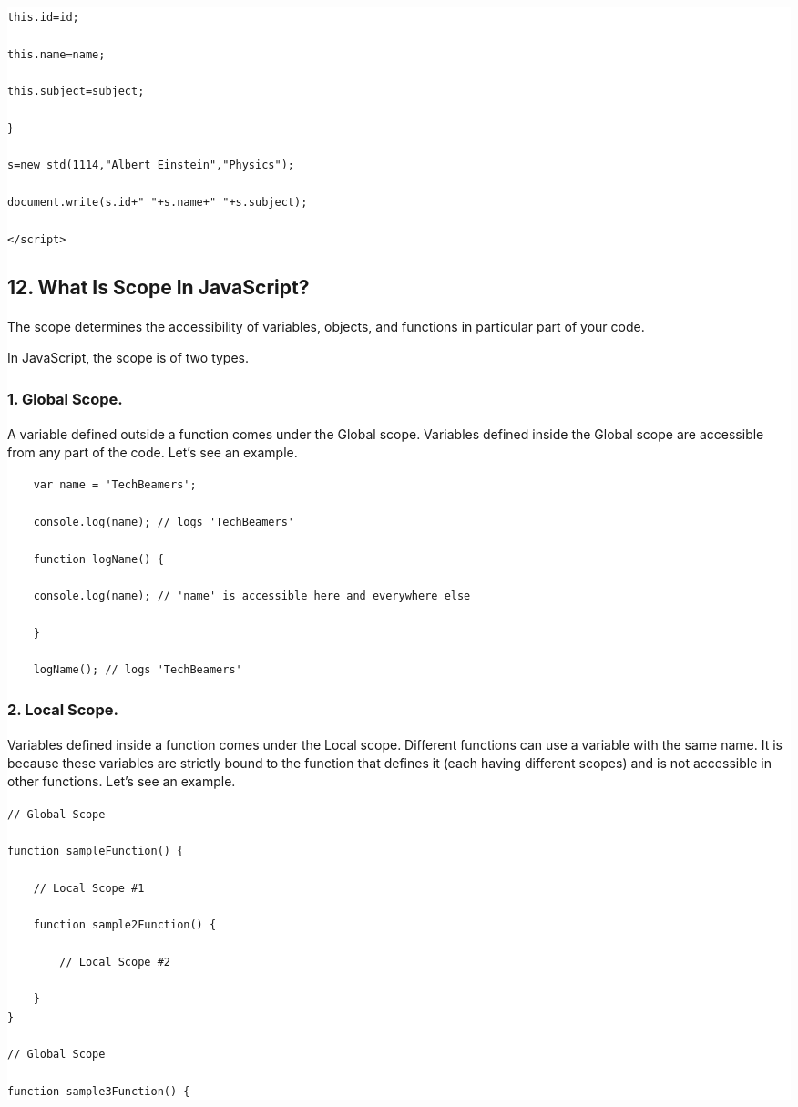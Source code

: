     this.id=id; 

    this.name=name; 

    this.subject=subject; 

    } 

    s=new std(1114,"Albert Einstein","Physics"); 

    document.write(s.id+" "+s.name+" "+s.subject); 

    </script>
  
## 12. What Is Scope In JavaScript?

The scope determines the accessibility of variables, objects, and functions in particular part of your code.

In JavaScript, the scope is of two types.

### 1. Global Scope.

A variable defined outside a function comes under the Global scope. Variables defined inside the Global scope are accessible from any part of the code. Let’s see an example.
        
        var name = 'TechBeamers';

        console.log(name); // logs 'TechBeamers'

        function logName() {

        console.log(name); // 'name' is accessible here and everywhere else

        }

        logName(); // logs 'TechBeamers'
        
### 2. Local Scope.

Variables defined inside a function comes under the Local scope. Different functions can use a variable with the same name. It is because these variables are strictly bound to the function that defines it (each having different scopes) and is not accessible in other functions. Let’s see an example.

    // Global Scope

    function sampleFunction() {

        // Local Scope #1

        function sample2Function() {

            // Local Scope #2

        }
    }

    // Global Scope

    function sample3Function() {
